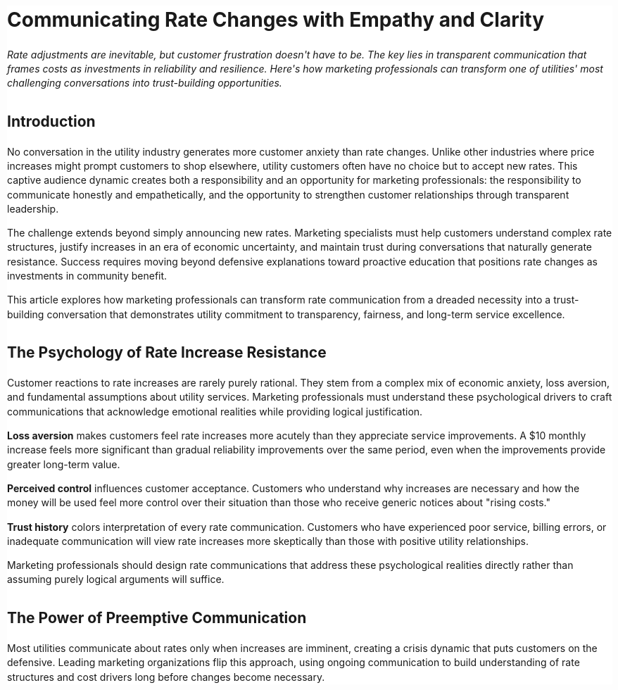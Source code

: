 # Communicating Rate Changes with Empathy and Clarity

*Rate adjustments are inevitable, but customer frustration doesn't have to be. The key lies in transparent communication that frames costs as investments in reliability and resilience. Here's how marketing professionals can transform one of utilities' most challenging conversations into trust-building opportunities.*

## Introduction

No conversation in the utility industry generates more customer anxiety than rate changes. Unlike other industries where price increases might prompt customers to shop elsewhere, utility customers often have no choice but to accept new rates. This captive audience dynamic creates both a responsibility and an opportunity for marketing professionals: the responsibility to communicate honestly and empathetically, and the opportunity to strengthen customer relationships through transparent leadership.

The challenge extends beyond simply announcing new rates. Marketing specialists must help customers understand complex rate structures, justify increases in an era of economic uncertainty, and maintain trust during conversations that naturally generate resistance. Success requires moving beyond defensive explanations toward proactive education that positions rate changes as investments in community benefit.

This article explores how marketing professionals can transform rate communication from a dreaded necessity into a trust-building conversation that demonstrates utility commitment to transparency, fairness, and long-term service excellence.

## The Psychology of Rate Increase Resistance

Customer reactions to rate increases are rarely purely rational. They stem from a complex mix of economic anxiety, loss aversion, and fundamental assumptions about utility services. Marketing professionals must understand these psychological drivers to craft communications that acknowledge emotional realities while providing logical justification.

**Loss aversion** makes customers feel rate increases more acutely than they appreciate service improvements. A $10 monthly increase feels more significant than gradual reliability improvements over the same period, even when the improvements provide greater long-term value.

**Perceived control** influences customer acceptance. Customers who understand why increases are necessary and how the money will be used feel more control over their situation than those who receive generic notices about "rising costs."

**Trust history** colors interpretation of every rate communication. Customers who have experienced poor service, billing errors, or inadequate communication will view rate increases more skeptically than those with positive utility relationships.

Marketing professionals should design rate communications that address these psychological realities directly rather than assuming purely logical arguments will suffice.

## The Power of Preemptive Communication

Most utilities communicate about rates only when increases are imminent, creating a crisis dynamic that puts customers on the defensive. Leading marketing organizations flip this approach, using ongoing communication to build understanding of rate structures and cost drivers long before changes become necessary.

